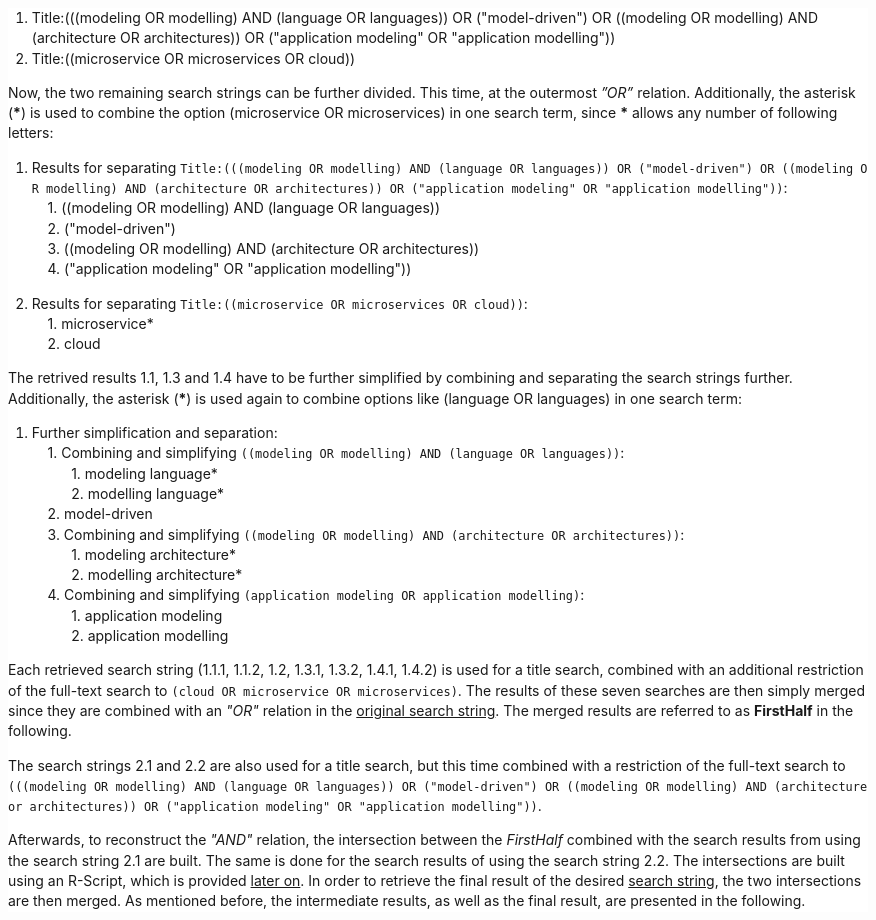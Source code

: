 1. Title:(((modeling OR modelling) AND (language OR languages)) OR ("model-driven") OR ((modeling OR modelling) AND (architecture OR architectures)) OR
("application modeling" OR "application modelling"))
2. Title:((microservice OR microservices OR cloud))

Now, the two remaining search strings can be further divided. This time, at the outermost _”OR”_ relation.
Additionally, the asterisk (__*__) is used to combine the option (microservice OR microservices) in one search term, since __*__ allows any number of following letters:

1. Results for separating `Title:(((modeling OR modelling) AND (language OR languages)) OR ("model-driven") OR ((modeling OR modelling) AND (architecture OR architectures)) OR
("application modeling" OR "application modelling"))`:<br>
&nbsp;&nbsp;&nbsp; 1. ((modeling OR modelling) AND (language OR languages))<br>
&nbsp;&nbsp;&nbsp; 2. ("model-driven")<br>
&nbsp;&nbsp;&nbsp; 3. ((modeling OR modelling) AND (architecture OR architectures))<br>
&nbsp;&nbsp;&nbsp; 4. ("application modeling" OR "application modelling"))<br>

2. Results for separating `Title:((microservice OR microservices OR cloud))`:<br>
&nbsp;&nbsp;&nbsp; 1. microservice*<br>
&nbsp;&nbsp;&nbsp; 2. cloud<br>

The retrived results 1.1, 1.3 and 1.4 have to be further simplified by combining and separating the search strings further.
Additionally, the asterisk (__*__) is used again to combine options like (language OR languages) in one search term:

1. Further simplification and separation:<br>
&nbsp;&nbsp;&nbsp; 1. Combining and simplifying `((modeling OR modelling) AND (language OR languages))`:<br>
&nbsp;&nbsp;&nbsp;&nbsp;&nbsp;&nbsp;&nbsp;&nbsp;&nbsp; 1. modeling language*<br>
&nbsp;&nbsp;&nbsp;&nbsp;&nbsp;&nbsp;&nbsp;&nbsp;&nbsp; 2. modelling language*<br>
&nbsp;&nbsp;&nbsp; 2. model-driven<br>
&nbsp;&nbsp;&nbsp; 3. Combining and simplifying `((modeling OR modelling) AND (architecture OR architectures))`:<br>
&nbsp;&nbsp;&nbsp;&nbsp;&nbsp;&nbsp;&nbsp;&nbsp;&nbsp; 1. modeling architecture*<br>
&nbsp;&nbsp;&nbsp;&nbsp;&nbsp;&nbsp;&nbsp;&nbsp;&nbsp; 2. modelling architecture*<br>
&nbsp;&nbsp;&nbsp; 4. Combining and simplifying `(application modeling OR application modelling)`:<br>
&nbsp;&nbsp;&nbsp;&nbsp;&nbsp;&nbsp;&nbsp;&nbsp;&nbsp; 1. application modeling<br>
&nbsp;&nbsp;&nbsp;&nbsp;&nbsp;&nbsp;&nbsp;&nbsp;&nbsp; 2. application modelling<br>

Each retrieved search string (1.1.1, 1.1.2, 1.2, 1.3.1, 1.3.2, 1.4.1, 1.4.2) is used for a title search, combined with an additional restriction of the full-text search to `(cloud OR microservice OR microservices)`.
The results of these seven searches are then simply merged since they are combined with an _"OR"_ relation in the [original search string](#search-query).
The merged results are referred to as __FirstHalf__ in the following.

The search strings 2.1 and 2.2 are also used for a title search, but this time combined with a restriction of the full-text search to `(((modeling OR modelling) AND (language OR languages)) OR
("model-driven") OR ((modeling OR modelling) AND (architecture or architectures)) OR
("application modeling" OR "application modelling"))`.

Afterwards, to reconstruct the _"AND"_ relation, the intersection between the _FirstHalf_ combined with the search results from using the search string 2.1 are built.
The same is done for the search results of using the search string 2.2.
The intersections are built using an R-Script, which is provided [later on](#intersection-r-script).
In order to retrieve the final result of the desired [search string](#search-query), the two intersections are then merged.
As mentioned before, the intermediate results, as well as the final result, are presented in the following.
